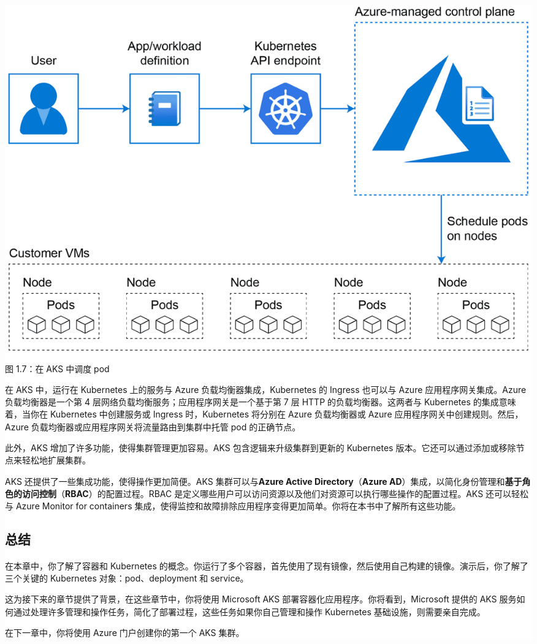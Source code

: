 ![在 AKS 中调度节点上的 pod](img/B17338_01_07.jpg)

图 1.7：在 AKS 中调度 pod

在 AKS 中，运行在 Kubernetes 上的服务与 Azure 负载均衡器集成，Kubernetes 的 Ingress 也可以与 Azure 应用程序网关集成。Azure 负载均衡器是一个第 4 层网络负载均衡服务；应用程序网关是一个基于第 7 层 HTTP 的负载均衡器。这两者与 Kubernetes 的集成意味着，当你在 Kubernetes 中创建服务或 Ingress 时，Kubernetes 将分别在 Azure 负载均衡器或 Azure 应用程序网关中创建规则。然后，Azure 负载均衡器或应用程序网关将流量路由到集群中托管 pod 的正确节点。

此外，AKS 增加了许多功能，使得集群管理更加容易。AKS 包含逻辑来升级集群到更新的 Kubernetes 版本。它还可以通过添加或移除节点来轻松地扩展集群。

AKS 还提供了一些集成功能，使得操作更加简便。AKS 集群可以与**Azure Active Directory**（**Azure AD**）集成，以简化身份管理和**基于角色的访问控制**（**RBAC**）的配置过程。RBAC 是定义哪些用户可以访问资源以及他们对资源可以执行哪些操作的配置过程。AKS 还可以轻松与 Azure Monitor for containers 集成，使得监控和故障排除应用程序变得更加简单。你将在本书中了解所有这些功能。

## 总结

在本章中，你了解了容器和 Kubernetes 的概念。你运行了多个容器，首先使用了现有镜像，然后使用自己构建的镜像。演示后，你了解了三个关键的 Kubernetes 对象：pod、deployment 和 service。

这为接下来的章节提供了背景，在这些章节中，你将使用 Microsoft AKS 部署容器化应用程序。你将看到，Microsoft 提供的 AKS 服务如何通过处理许多管理和操作任务，简化了部署过程，这些任务如果你自己管理和操作 Kubernetes 基础设施，则需要亲自完成。

在下一章中，你将使用 Azure 门户创建你的第一个 AKS 集群。
